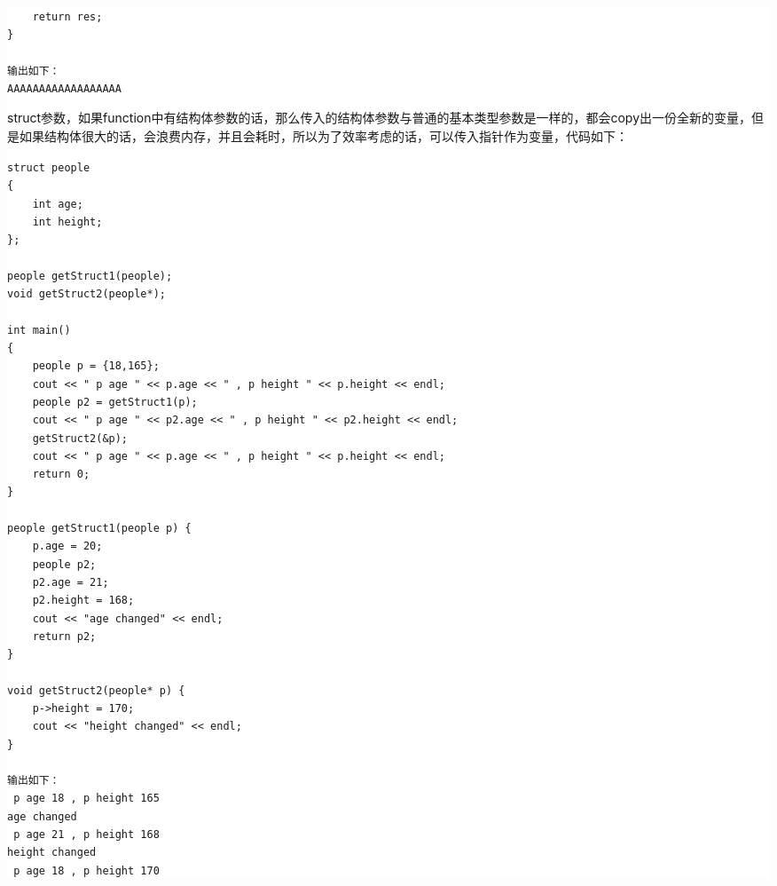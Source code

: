 ```
    return res;
}

输出如下：
AAAAAAAAAAAAAAAAAA
```

struct参数，如果function中有结构体参数的话，那么传入的结构体参数与普通的基本类型参数是一样的，都会copy出一份全新的变量，但是如果结构体很大的话，会浪费内存，并且会耗时，所以为了效率考虑的话，可以传入指针作为变量，代码如下：

```
struct people
{
    int age;
    int height;
};

people getStruct1(people);
void getStruct2(people*);

int main() 
{
    people p = {18,165};
    cout << " p age " << p.age << " , p height " << p.height << endl;
    people p2 = getStruct1(p);
    cout << " p age " << p2.age << " , p height " << p2.height << endl;
    getStruct2(&p);
    cout << " p age " << p.age << " , p height " << p.height << endl;
    return 0;
}

people getStruct1(people p) {
    p.age = 20;
    people p2;
    p2.age = 21;
    p2.height = 168;
    cout << "age changed" << endl;
    return p2;
}

void getStruct2(people* p) {
    p->height = 170;
    cout << "height changed" << endl;
}

输出如下：
 p age 18 , p height 165
age changed
 p age 21 , p height 168
height changed
 p age 18 , p height 170
```
